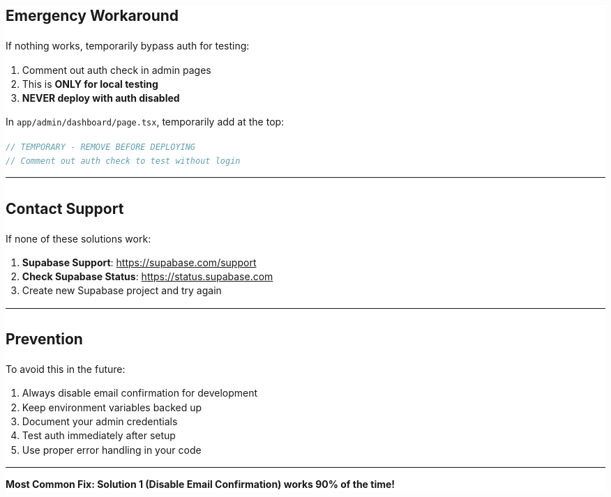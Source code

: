 
## Emergency Workaround

If nothing works, temporarily bypass auth for testing:

1. Comment out auth check in admin pages
2. This is **ONLY for local testing**
3. **NEVER deploy with auth disabled**

In `app/admin/dashboard/page.tsx`, temporarily add at the top:

```typescript
// TEMPORARY - REMOVE BEFORE DEPLOYING
// Comment out auth check to test without login
```

---

## Contact Support

If none of these solutions work:

1. **Supabase Support**: https://supabase.com/support
2. **Check Supabase Status**: https://status.supabase.com
3. Create new Supabase project and try again

---

## Prevention

To avoid this in the future:

1. Always disable email confirmation for development
2. Keep environment variables backed up
3. Document your admin credentials
4. Test auth immediately after setup
5. Use proper error handling in your code

---

**Most Common Fix: Solution 1 (Disable Email Confirmation) works 90% of the time!**
